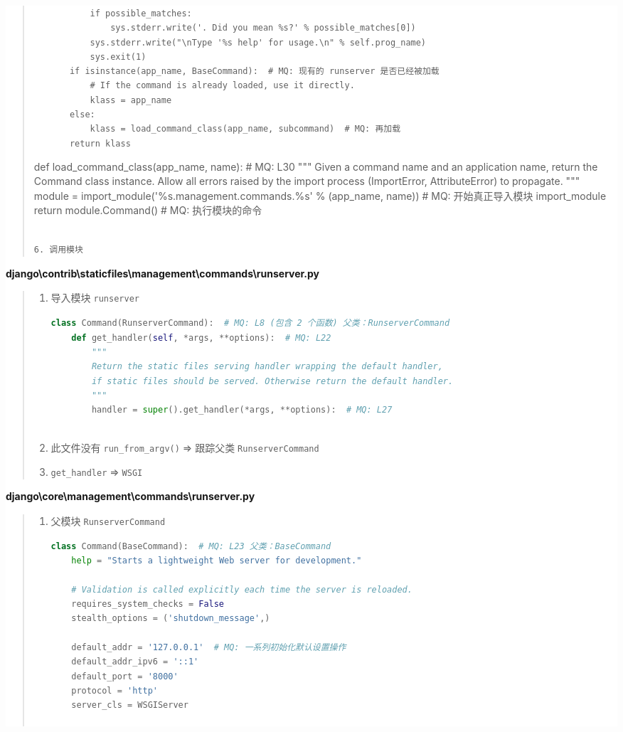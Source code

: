 >                if possible_matches:
>                    sys.stderr.write('. Did you mean %s?' % possible_matches[0])
>                sys.stderr.write("\nType '%s help' for usage.\n" % self.prog_name)
>                sys.exit(1)
>            if isinstance(app_name, BaseCommand):  # MQ: 现有的 runserver 是否已经被加载
>                # If the command is already loaded, use it directly.
>                klass = app_name
>            else:
>                klass = load_command_class(app_name, subcommand)  # MQ: 再加载
>            return klass
>        
>        
>    def load_command_class(app_name, name):  # MQ: L30
>        """
>        Given a command name and an application name, return the Command
>        class instance. Allow all errors raised by the import process
>        (ImportError, AttributeError) to propagate.
>        """
>        module = import_module('%s.management.commands.%s' % (app_name, name))  # MQ: 开始真正导入模块 import_module
>        return module.Command()  # MQ: 执行模块的命令
>        
>    ```
>
> 6. 调用模块



**django\contrib\staticfiles\management\commands\runserver.py**

> 1. 导入模块 `runserver`
>
>    ```python
>    class Command(RunserverCommand):  # MQ: L8 (包含 2 个函数) 父类：RunserverCommand
>        def get_handler(self, *args, **options):  # MQ: L22
>            """
>            Return the static files serving handler wrapping the default handler,
>            if static files should be served. Otherwise return the default handler.
>            """
>            handler = super().get_handler(*args, **options):  # MQ: L27
>            
>    ```
>
> 2. 此文件没有 `run_from_argv()`  =>  跟踪父类 `RunserverCommand`
>
> 3. `get_handler`  =>  `WSGI`



**django\core\management\commands\runserver.py**

> 1. 父模块 `RunserverCommand`
>
>    ```python
>    class Command(BaseCommand):  # MQ: L23 父类：BaseCommand
>        help = "Starts a lightweight Web server for development."
>    
>        # Validation is called explicitly each time the server is reloaded.
>        requires_system_checks = False
>        stealth_options = ('shutdown_message',)
>    
>        default_addr = '127.0.0.1'  # MQ: 一系列初始化默认设置操作
>        default_addr_ipv6 = '::1'
>        default_port = '8000'
>        protocol = 'http'
>        server_cls = WSGIServer
>        